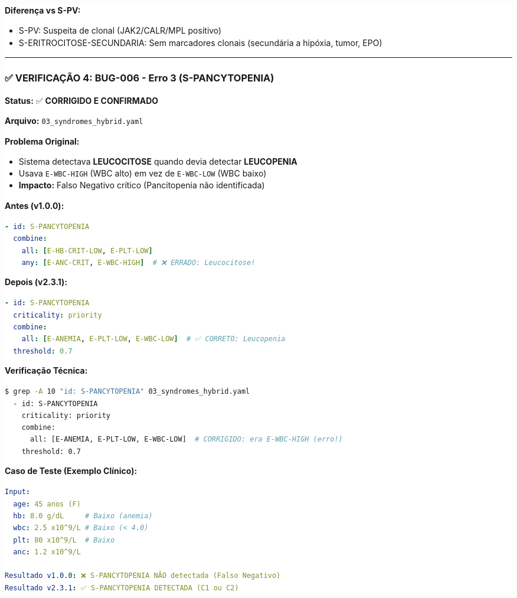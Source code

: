 **Diferença vs S-PV:**
- S-PV: Suspeita de clonal (JAK2/CALR/MPL positivo)
- S-ERITROCITOSE-SECUNDARIA: Sem marcadores clonais (secundária a hipóxia, tumor, EPO)

---

### ✅ VERIFICAÇÃO 4: BUG-006 - Erro 3 (S-PANCYTOPENIA)

**Status:** ✅ **CORRIGIDO E CONFIRMADO**

**Arquivo:** `03_syndromes_hybrid.yaml`

**Problema Original:**
- Sistema detectava **LEUCOCITOSE** quando devia detectar **LEUCOPENIA**
- Usava `E-WBC-HIGH` (WBC alto) em vez de `E-WBC-LOW` (WBC baixo)
- **Impacto:** Falso Negativo crítico (Pancitopenia não identificada)

**Antes (v1.0.0):**
```yaml
- id: S-PANCYTOPENIA
  combine:
    all: [E-HB-CRIT-LOW, E-PLT-LOW]
    any: [E-ANC-CRIT, E-WBC-HIGH]  # ❌ ERRADO: Leucocitose!
```

**Depois (v2.3.1):**
```yaml
- id: S-PANCYTOPENIA
  criticality: priority
  combine:
    all: [E-ANEMIA, E-PLT-LOW, E-WBC-LOW]  # ✅ CORRETO: Leucopenia
  threshold: 0.7
```

**Verificação Técnica:**
```bash
$ grep -A 10 "id: S-PANCYTOPENIA" 03_syndromes_hybrid.yaml
  - id: S-PANCYTOPENIA
    criticality: priority
    combine:
      all: [E-ANEMIA, E-PLT-LOW, E-WBC-LOW]  # CORRIGIDO: era E-WBC-HIGH (erro!)
    threshold: 0.7
```

**Caso de Teste (Exemplo Clínico):**
```yaml
Input:
  age: 45 anos (F)
  hb: 8.0 g/dL     # Baixo (anemia)
  wbc: 2.5 x10^9/L # Baixo (< 4.0)
  plt: 80 x10^9/L  # Baixo
  anc: 1.2 x10^9/L

Resultado v1.0.0: ❌ S-PANCYTOPENIA NÃO detectada (Falso Negativo)
Resultado v2.3.1: ✅ S-PANCYTOPENIA DETECTADA (C1 ou C2)
```
